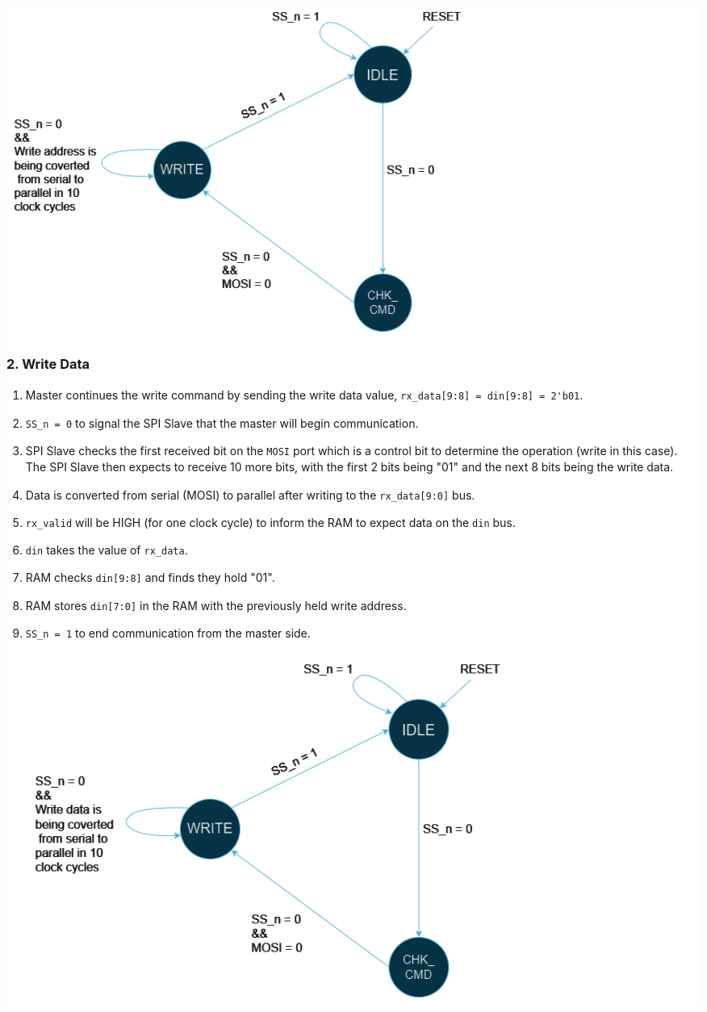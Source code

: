    ![Write Address](Images/Write_ADD.png)

### 2. Write Data
1. Master continues the write command by sending the write data value, `rx_data[9:8] = din[9:8] = 2'b01`.
2. `SS_n = 0` to signal the SPI Slave that the master will begin communication.
3. SPI Slave checks the first received bit on the `MOSI` port which is a control bit to determine the operation (write in this case). The SPI Slave then expects to receive 10 more bits, with the first 2 bits being "01" and the next 8 bits being the write data.
4. Data is converted from serial (MOSI) to parallel after writing to the `rx_data[9:0]` bus.
5. `rx_valid` will be HIGH (for one clock cycle) to inform the RAM to expect data on the `din` bus.
6. `din` takes the value of `rx_data`.
7. RAM checks `din[9:8]` and finds they hold "01".
8. RAM stores `din[7:0]` in the RAM with the previously held write address.
9. `SS_n = 1` to end communication from the master side.

   ![Write Data](Images/Write_Data.png)
